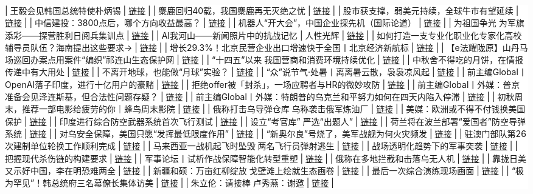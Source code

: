 | 王毅会见韩国总统特使朴炳锡 | [链接](https://news.sina.com.cn/c/2025-08-25/doc-infncvct7940724.shtml) |
| 麋鹿回归40载，我国麋鹿再无灭绝之忧 | [链接](https://news.sina.com.cn/o/2025-08-24/doc-infncefw3123312.shtml) |
| 股市获支撑，弱美元持续，全球牛市有望延续 | [链接](https://finance.sina.com.cn/roll/2025-08-25/doc-infnczmn2659054.shtml) |
| 中信建投：3800点后，哪个方向收益最高？ | [链接](https://finance.sina.com.cn/stock/marketresearch/2025-08-25/doc-infnczmr7823331.shtml) |
| 机器人“开大会”，中国企业探先机（国际论道） | [链接](https://news.sina.com.cn/zx/gj/2025-08-25/doc-infncvct7939647.shtml) |
| 为祖国争光 为军旗添彩——探营胜利日阅兵集训点 | [链接](https://news.sina.com.cn/zx/gj/2025-08-24/doc-infmzseq3848515.shtml) |
| AI我河山——新闻照片中的抗战记忆 \| 人性光辉 | [链接](https://news.sina.com.cn/zx/gj/2025-08-24/doc-infnaauk3656961.shtml) |
| 如何打造一支专业化职业化专家化高校辅导员队伍？海南提出这些要求→ | [链接](https://news.sina.com.cn/zx/gj/2025-08-24/doc-infnatsa3321918.shtml) |
| 增长29.3%！北京民营企业出口增速快于全国丨北京经济新航标 | [链接](https://news.sina.com.cn/zx/gj/2025-08-23/doc-infmxtpi2798542.shtml) |
| 【e法耀陇原】山丹马场巡回办案点用案件“编织”祁连山生态保护网 | [链接](https://news.sina.com.cn/zx/gj/2025-08-23/doc-infmxtpi2798561.shtml) |
| “十四五”以来 我国营商和消费环境持续优化 | [链接](https://news.sina.com.cn/zx/gj/2025-08-23/doc-infmxtpf4310079.shtml) |
| 中秋舍不得吃的月饼，在情报传递中有大用处 | [链接](https://news.sina.com.cn/zx/gj/2025-08-23/doc-infmxtpn4807838.shtml) |
| 不离开地球，也能做“月球”实验？ | [链接](https://news.sina.com.cn/zx/gj/2025-08-23/doc-infmxtpm6170449.shtml) |
| “众”说节气·处暑丨离离暑云散，袅袅凉风起 | [链接](https://news.sina.com.cn/zx/gj/2025-08-23/doc-infmykkx4006337.shtml) |
| 前主编Global丨OpenAI落子印度，进行十亿用户的豪赌 | [链接](https://k.sina.com.cn/article_6723451236_190bfb964001018jja.html?from=tech&subch=otech) |
| 拒绝offer被「封杀」，一场应聘者与HR的微妙攻防 | [链接](https://k.sina.com.cn/article_7732457677_1cce3f0cd01901fcg8.html?from=job) |
| 前主编Global丨外媒：普京准备会见泽连斯基，但合法性问题存疑？ | [链接](https://k.sina.com.cn/article_6723451236_190bfb964001018jag.html?from=news) |
| 前主编Global丨外媒：特朗普的乌克兰和平努力如何在四天内陷入停滞 | [链接](https://k.sina.com.cn/article_6723451236_190bfb964001018j6k.html?from=news) |
| 初秋周末，推荐一部电影给疲劳的你｜蜂鸟周末影院 | [链接](https://k.sina.com.cn/article_7732457677_1cce3f0cd01901fbu8.html?from=ent&subch=oent) |
| 俄称打击乌导弹仓库 乌称袭击俄军炼油厂 | [链接](https://mil.news.sina.com.cn/zonghe/2025-08-25/doc-infnczmp9356383.shtml) |
| 美媒：欧洲或不得不付钱换美国保护 | [链接](https://mil.news.sina.com.cn/zonghe/2025-08-25/doc-infnczmn2679737.shtml) |
| 印度进行综合防空武器系统首次飞行测试 | [链接](https://mil.news.sina.com.cn/zonghe/2025-08-24/doc-infnaiak0187659.shtml) |
| 设立“考官库” 严选“出题人” | [链接](https://mil.news.sina.com.cn/zonghe/2025-08-24/doc-infmzses0469379.shtml) |
| 荷兰将在波兰部署“爱国者”防空导弹系统 | [链接](https://mil.news.sina.com.cn/zonghe/2025-08-22/doc-infmvzcz5041591.shtml) |
| 对乌安全保障，美国只愿“发挥最低限度作用” | [链接](https://mil.news.sina.com.cn/zonghe/2025-08-22/doc-infmvuwi7027074.shtml) |
| “新奥尔良”号烧了，美军战舰为何火灾频发 | [链接](https://mil.news.sina.com.cn/zonghe/2025-08-22/doc-infmvqqi3676185.shtml) |
| 驻澳门部队第26次建制单位轮换工作顺利完成 | [链接](https://mil.news.sina.com.cn/zonghe/2025-08-22/doc-infmvkhf8724253.shtml) |
| 马来西亚一战机起飞时坠毁 两名飞行员弹射逃生 | [链接](https://mil.news.sina.com.cn/zonghe/2025-08-22/doc-infmvkhf8654011.shtml) |
| 战场透明化趋势下的军事突袭 | [链接](https://mil.news.sina.com.cn/zonghe/2025-08-22/doc-infmvkhf8649649.shtml) |
| 把握现代杀伤链的构建要求 | [链接](https://mil.news.sina.com.cn/zonghe/2025-08-22/doc-infmvkhf8650255.shtml) |
| 军事论坛丨试析作战保障智能化转型重塑 | [链接](https://mil.news.sina.com.cn/zonghe/2025-08-22/doc-infmvcym5321991.shtml) |
| 俄称在多地拦截和击落乌无人机 | [链接](https://mil.news.sina.com.cn/zonghe/2025-08-21/doc-infmtwff7834040.shtml) |
| 靠拢日美又示好中国，李在明恐难两全 | [链接](https://news.sina.com.cn/c/2025-08-24/doc-infnaxxz9881046.shtml) |
| 新疆和硕：万亩红柳绽放 戈壁滩上绘就生态画卷 | [链接](https://news.sina.com.cn/c/2025-08-24/doc-infnaxxy3220029.shtml) |
| 最后一次综合演练现场画面 | [链接](https://news.sina.com.cn/c/2025-08-24/doc-infnatrz4715444.shtml) |
| “极为罕见”！韩总统府三名幕僚长集体访美 | [链接](https://news.sina.com.cn/w/2025-08-24/doc-infnatsa3327508.shtml) |
| 朱立伦：请接棒 卢秀燕：谢邀 | [链接](https://news.sina.com.cn/c/2025-08-24/doc-infnapkc4816214.shtml) |
